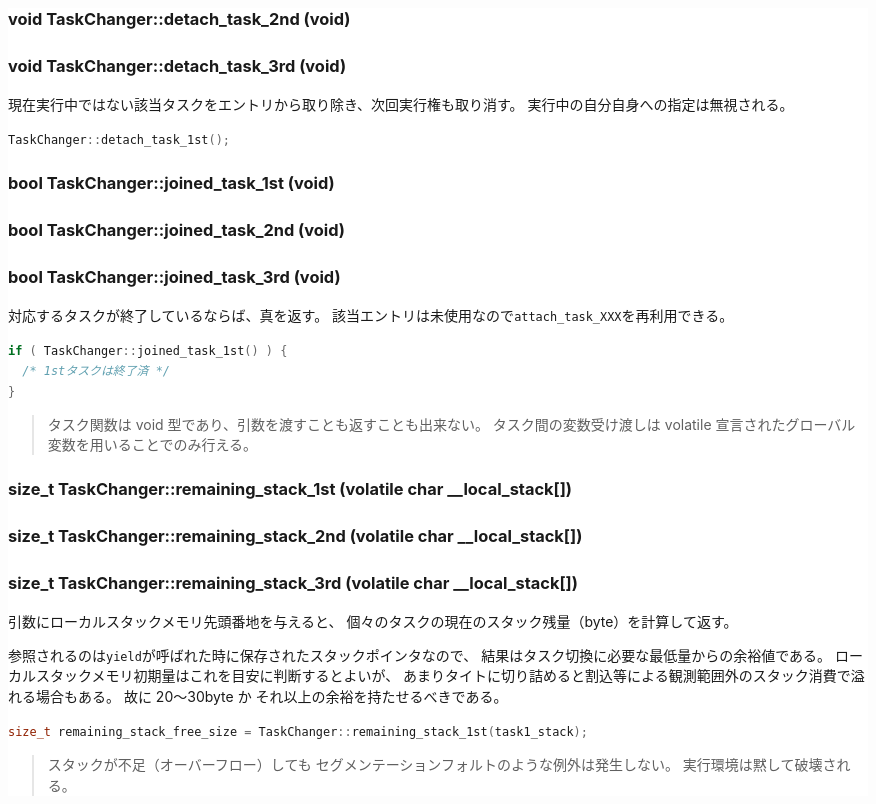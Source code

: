 ### void TaskChanger::detach_task_2nd (void)

### void TaskChanger::detach_task_3rd (void)

現在実行中ではない該当タスクをエントリから取り除き、次回実行権も取り消す。
実行中の自分自身への指定は無視される。

```c
TaskChanger::detach_task_1st();
```

### bool TaskChanger::joined_task_1st (void)

### bool TaskChanger::joined_task_2nd (void)

### bool TaskChanger::joined_task_3rd (void)

対応するタスクが終了しているならば、真を返す。
該当エントリは未使用なので`attach_task_XXX`を再利用できる。

```c
if ( TaskChanger::joined_task_1st() ) {
  /* 1stタスクは終了済 */
}
```

> タスク関数は void 型であり、引数を渡すことも返すことも出来ない。
タスク間の変数受け渡しは volatile 宣言されたグローバル変数を用いることでのみ行える。

### size_t TaskChanger::remaining_stack_1st (volatile char \__local_stack[])

### size_t TaskChanger::remaining_stack_2nd (volatile char \__local_stack[])

### size_t TaskChanger::remaining_stack_3rd (volatile char \__local_stack[])

引数にローカルスタックメモリ先頭番地を与えると、
個々のタスクの現在のスタック残量（byte）を計算して返す。

参照されるのは`yield`が呼ばれた時に保存されたスタックポインタなので、
結果はタスク切換に必要な最低量からの余裕値である。
ローカルスタックメモリ初期量はこれを目安に判断するとよいが、
あまりタイトに切り詰めると割込等による観測範囲外のスタック消費で溢れる場合もある。
故に 20〜30byte か それ以上の余裕を持たせるべきである。

```c
size_t remaining_stack_free_size = TaskChanger::remaining_stack_1st(task1_stack);
```

> スタックが不足（オーバーフロー）しても
セグメンテーションフォルトのような例外は発生しない。
実行環境は黙して破壊される。
